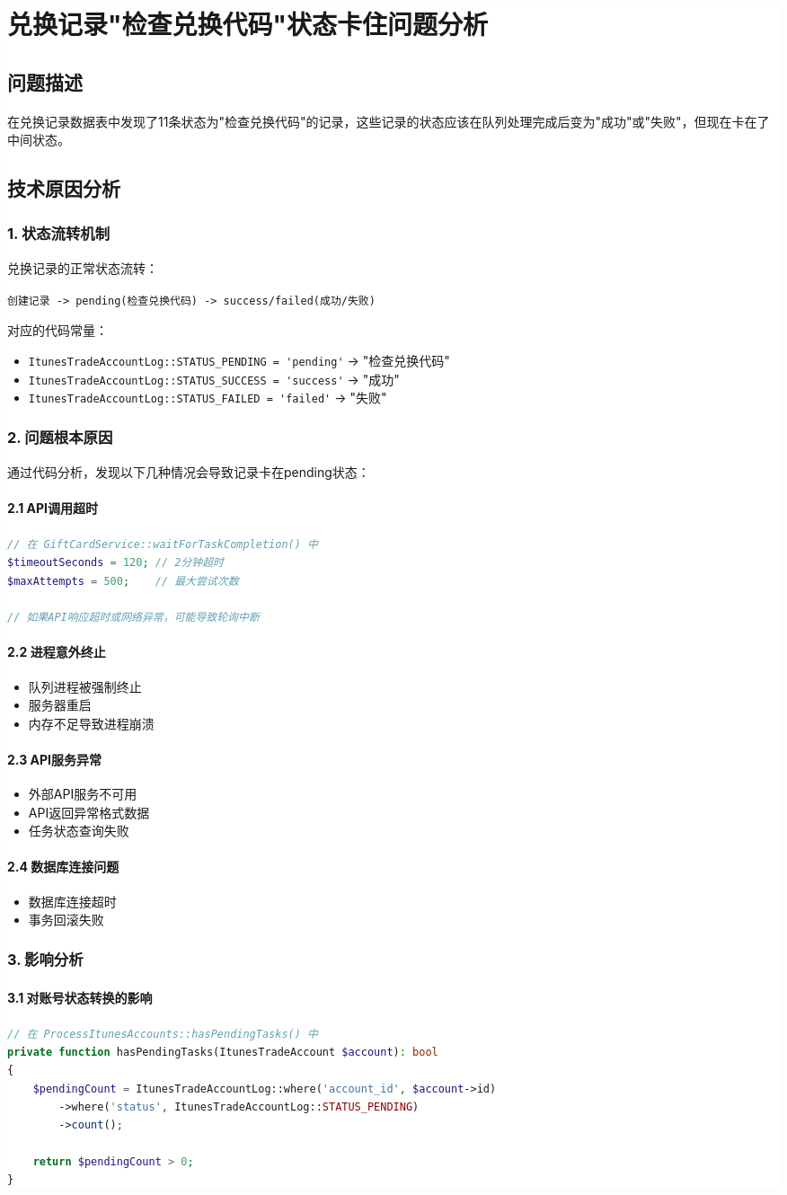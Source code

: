 # 兑换记录"检查兑换代码"状态卡住问题分析

## 问题描述

在兑换记录数据表中发现了11条状态为"检查兑换代码"的记录，这些记录的状态应该在队列处理完成后变为"成功"或"失败"，但现在卡在了中间状态。

## 技术原因分析

### 1. 状态流转机制

兑换记录的正常状态流转：

```
创建记录 -> pending(检查兑换代码) -> success/failed(成功/失败)
```

对应的代码常量：
- `ItunesTradeAccountLog::STATUS_PENDING = 'pending'` → "检查兑换代码"
- `ItunesTradeAccountLog::STATUS_SUCCESS = 'success'` → "成功"  
- `ItunesTradeAccountLog::STATUS_FAILED = 'failed'` → "失败"

### 2. 问题根本原因

通过代码分析，发现以下几种情况会导致记录卡在pending状态：

#### 2.1 API调用超时
```php
// 在 GiftCardService::waitForTaskCompletion() 中
$timeoutSeconds = 120; // 2分钟超时
$maxAttempts = 500;    // 最大尝试次数

// 如果API响应超时或网络异常，可能导致轮询中断
```

#### 2.2 进程意外终止
- 队列进程被强制终止
- 服务器重启
- 内存不足导致进程崩溃

#### 2.3 API服务异常
- 外部API服务不可用
- API返回异常格式数据
- 任务状态查询失败

#### 2.4 数据库连接问题
- 数据库连接超时
- 事务回滚失败

### 3. 影响分析

#### 3.1 对账号状态转换的影响
```php
// 在 ProcessItunesAccounts::hasPendingTasks() 中
private function hasPendingTasks(ItunesTradeAccount $account): bool
{
    $pendingCount = ItunesTradeAccountLog::where('account_id', $account->id)
        ->where('status', ItunesTradeAccountLog::STATUS_PENDING)
        ->count();

    return $pendingCount > 0;
}
```
